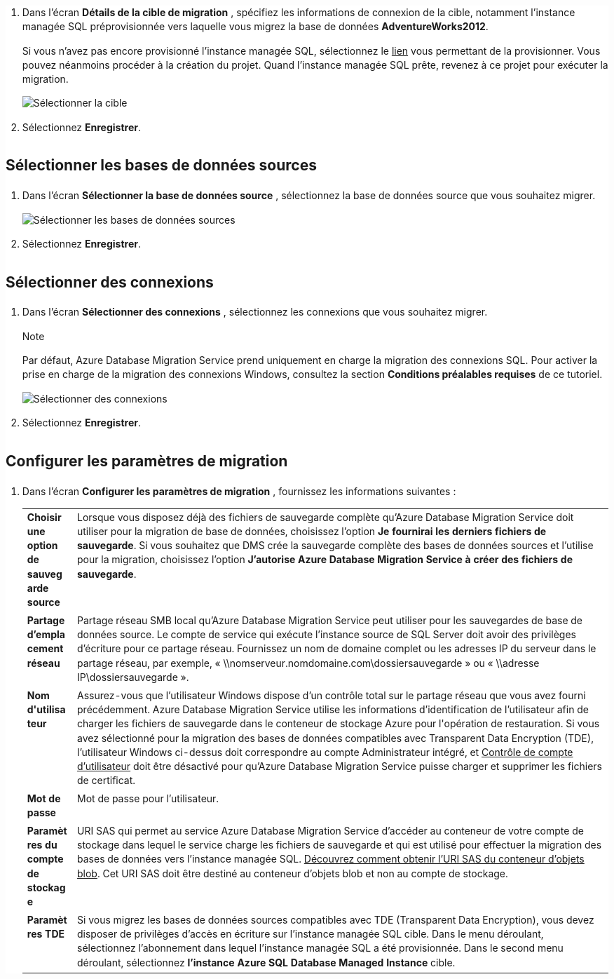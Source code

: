 1. Dans l’écran **Détails de la cible de migration** , spécifiez les informations de connexion de la cible, notamment l’instance managée SQL préprovisionnée vers laquelle vous migrez la base de données **AdventureWorks2012**.

    Si vous n’avez pas encore provisionné l’instance managée SQL, sélectionnez le [lien](https://docs.microsoft.com/azure/sql-database/sql-database-managed-instance-get-started) vous permettant de la provisionner. Vous pouvez néanmoins procéder à la création du projet. Quand l’instance managée SQL prête, revenez à ce projet pour exécuter la migration.

    ![Sélectionner la cible](media/tutorial-sql-server-to-managed-instance/dms-target-details2.png)

2. Sélectionnez **Enregistrer**.

## <a name="select-source-databases"></a>Sélectionner les bases de données sources

1. Dans l’écran **Sélectionner la base de données source** , sélectionnez la base de données source que vous souhaitez migrer.

    ![Sélectionner les bases de données sources](media/tutorial-sql-server-to-managed-instance/select-source-databases.png)

2. Sélectionnez **Enregistrer**.

## <a name="select-logins"></a>Sélectionner des connexions

1. Dans l’écran **Sélectionner des connexions** , sélectionnez les connexions que vous souhaitez migrer.

    >[!NOTE]
    >Par défaut, Azure Database Migration Service prend uniquement en charge la migration des connexions SQL. Pour activer la prise en charge de la migration des connexions Windows, consultez la section **Conditions préalables requises** de ce tutoriel.

    ![Sélectionner des connexions](media/tutorial-sql-server-to-managed-instance/select-logins.png)

2. Sélectionnez **Enregistrer**.

## <a name="configure-migration-settings"></a>Configurer les paramètres de migration

1. Dans l’écran **Configurer les paramètres de migration** , fournissez les informations suivantes :

    | | |
    |--------|---------|
    |**Choisir une option de sauvegarde source** | Lorsque vous disposez déjà des fichiers de sauvegarde complète qu’Azure Database Migration Service doit utiliser pour la migration de base de données, choisissez l’option **Je fournirai les derniers fichiers de sauvegarde**. Si vous souhaitez que DMS crée la sauvegarde complète des bases de données sources et l’utilise pour la migration, choisissez l’option **J’autorise Azure Database Migration Service à créer des fichiers de sauvegarde**. |
    |**Partage d’emplacement réseau** | Partage réseau SMB local qu’Azure Database Migration Service peut utiliser pour les sauvegardes de base de données source. Le compte de service qui exécute l’instance source de SQL Server doit avoir des privilèges d’écriture pour ce partage réseau. Fournissez un nom de domaine complet ou les adresses IP du serveur dans le partage réseau, par exemple, « \\\nomserveur.nomdomaine.com\dossiersauvegarde » ou « \\\adresse IP\dossiersauvegarde ».|
    |**Nom d'utilisateur** | Assurez-vous que l’utilisateur Windows dispose d’un contrôle total sur le partage réseau que vous avez fourni précédemment. Azure Database Migration Service utilise les informations d’identification de l’utilisateur afin de charger les fichiers de sauvegarde dans le conteneur de stockage Azure pour l'opération de restauration. Si vous avez sélectionné pour la migration des bases de données compatibles avec Transparent Data Encryption (TDE), l’utilisateur Windows ci-dessus doit correspondre au compte Administrateur intégré, et [Contrôle de compte d’utilisateur](https://docs.microsoft.com/windows/security/identity-protection/user-account-control/user-account-control-overview) doit être désactivé pour qu’Azure Database Migration Service puisse charger et supprimer les fichiers de certificat. |
    |**Mot de passe** | Mot de passe pour l’utilisateur. |
    |**Paramètres du compte de stockage** | URI SAS qui permet au service Azure Database Migration Service d’accéder au conteneur de votre compte de stockage dans lequel le service charge les fichiers de sauvegarde et qui est utilisé pour effectuer la migration des bases de données vers l’instance managée SQL. [Découvrez comment obtenir l’URI SAS du conteneur d’objets blob](https://docs.microsoft.com/azure/vs-azure-tools-storage-explorer-blobs#get-the-sas-for-a-blob-container). Cet URI SAS doit être destiné au conteneur d’objets blob et non au compte de stockage.|
    |**Paramètres TDE** | Si vous migrez les bases de données sources compatibles avec TDE (Transparent Data Encryption), vous devez disposer de privilèges d’accès en écriture sur l’instance managée SQL cible.  Dans le menu déroulant, sélectionnez l’abonnement dans lequel l’instance managée SQL a été provisionnée.  Dans le second menu déroulant, sélectionnez **l’instance Azure SQL Database Managed Instance** cible. |
